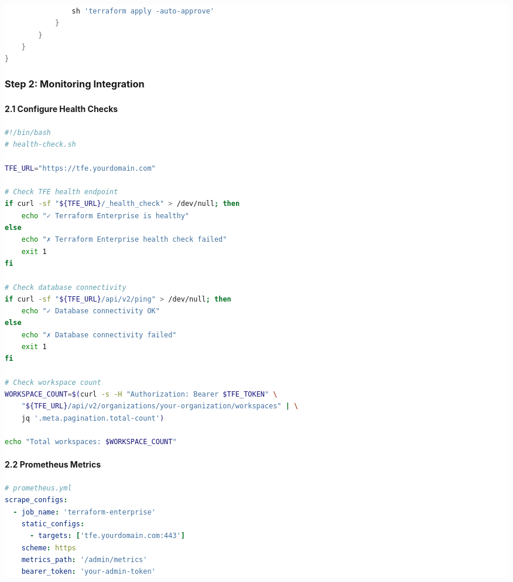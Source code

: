 ```groovy
                sh 'terraform apply -auto-approve'
            }
        }
    }
}
```

### Step 2: Monitoring Integration

#### 2.1 Configure Health Checks
```bash
#!/bin/bash
# health-check.sh

TFE_URL="https://tfe.yourdomain.com"

# Check TFE health endpoint
if curl -sf "${TFE_URL}/_health_check" > /dev/null; then
    echo "✓ Terraform Enterprise is healthy"
else
    echo "✗ Terraform Enterprise health check failed"
    exit 1
fi

# Check database connectivity
if curl -sf "${TFE_URL}/api/v2/ping" > /dev/null; then
    echo "✓ Database connectivity OK"
else
    echo "✗ Database connectivity failed"
    exit 1
fi

# Check workspace count
WORKSPACE_COUNT=$(curl -s -H "Authorization: Bearer $TFE_TOKEN" \
    "${TFE_URL}/api/v2/organizations/your-organization/workspaces" | \
    jq '.meta.pagination.total-count')

echo "Total workspaces: $WORKSPACE_COUNT"
```

#### 2.2 Prometheus Metrics
```yaml
# prometheus.yml
scrape_configs:
  - job_name: 'terraform-enterprise'
    static_configs:
      - targets: ['tfe.yourdomain.com:443']
    scheme: https
    metrics_path: '/admin/metrics'
    bearer_token: 'your-admin-token'
```
